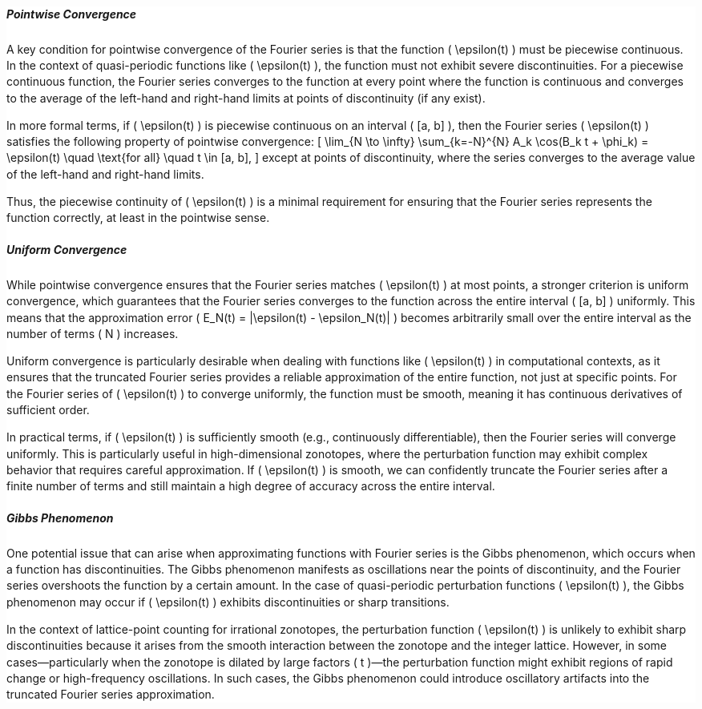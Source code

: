 ##### Pointwise Convergence

A key condition for pointwise convergence of the Fourier series is that the function \( \epsilon(t) \) must be piecewise continuous. In the context of quasi-periodic functions like \( \epsilon(t) \), the function must not exhibit severe discontinuities. For a piecewise continuous function, the Fourier series converges to the function at every point where the function is continuous and converges to the average of the left-hand and right-hand limits at points of discontinuity (if any exist).

In more formal terms, if \( \epsilon(t) \) is piecewise continuous on an interval \( [a, b] \), then the Fourier series \( \epsilon(t) \) satisfies the following property of pointwise convergence:
\[
\lim_{N \to \infty} \sum_{k=-N}^{N} A_k \cos(B_k t + \phi_k) = \epsilon(t) \quad \text{for all} \quad t \in [a, b],
\]
except at points of discontinuity, where the series converges to the average value of the left-hand and right-hand limits.

Thus, the piecewise continuity of \( \epsilon(t) \) is a minimal requirement for ensuring that the Fourier series represents the function correctly, at least in the pointwise sense.

##### Uniform Convergence

While pointwise convergence ensures that the Fourier series matches \( \epsilon(t) \) at most points, a stronger criterion is uniform convergence, which guarantees that the Fourier series converges to the function across the entire interval \( [a, b] \) uniformly. This means that the approximation error \( E_N(t) = |\epsilon(t) - \epsilon_N(t)| \) becomes arbitrarily small over the entire interval as the number of terms \( N \) increases.

Uniform convergence is particularly desirable when dealing with functions like \( \epsilon(t) \) in computational contexts, as it ensures that the truncated Fourier series provides a reliable approximation of the entire function, not just at specific points. For the Fourier series of \( \epsilon(t) \) to converge uniformly, the function must be smooth, meaning it has continuous derivatives of sufficient order.

In practical terms, if \( \epsilon(t) \) is sufficiently smooth (e.g., continuously differentiable), then the Fourier series will converge uniformly. This is particularly useful in high-dimensional zonotopes, where the perturbation function may exhibit complex behavior that requires careful approximation. If \( \epsilon(t) \) is smooth, we can confidently truncate the Fourier series after a finite number of terms and still maintain a high degree of accuracy across the entire interval.

##### Gibbs Phenomenon

One potential issue that can arise when approximating functions with Fourier series is the Gibbs phenomenon, which occurs when a function has discontinuities. The Gibbs phenomenon manifests as oscillations near the points of discontinuity, and the Fourier series overshoots the function by a certain amount. In the case of quasi-periodic perturbation functions \( \epsilon(t) \), the Gibbs phenomenon may occur if \( \epsilon(t) \) exhibits discontinuities or sharp transitions.

In the context of lattice-point counting for irrational zonotopes, the perturbation function \( \epsilon(t) \) is unlikely to exhibit sharp discontinuities because it arises from the smooth interaction between the zonotope and the integer lattice. However, in some cases—particularly when the zonotope is dilated by large factors \( t \)—the perturbation function might exhibit regions of rapid change or high-frequency oscillations. In such cases, the Gibbs phenomenon could introduce oscillatory artifacts into the truncated Fourier series approximation.
